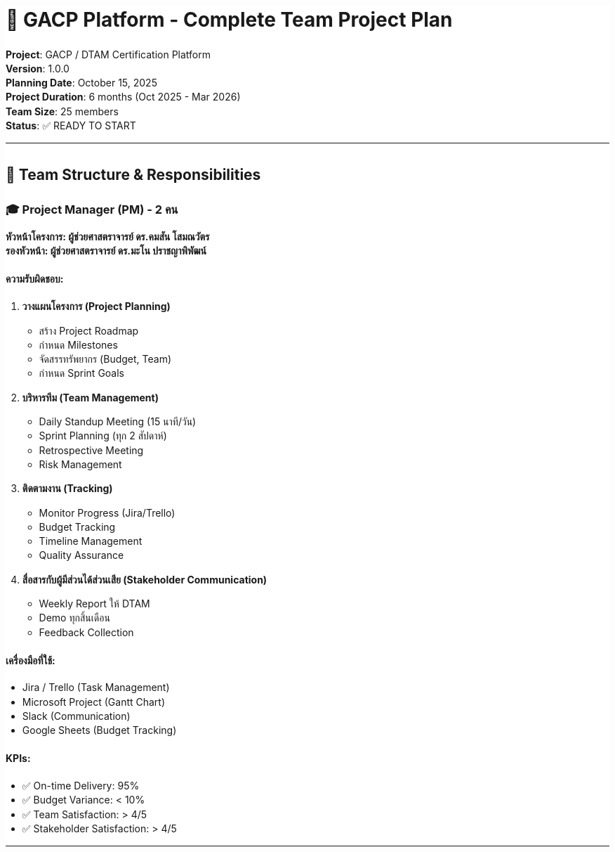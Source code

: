 # 🎯 GACP Platform - Complete Team Project Plan

**Project**: GACP / DTAM Certification Platform  
**Version**: 1.0.0  
**Planning Date**: October 15, 2025  
**Project Duration**: 6 months (Oct 2025 - Mar 2026)  
**Team Size**: 25 members  
**Status**: ✅ READY TO START

---

## 👥 Team Structure & Responsibilities

### 🎓 Project Manager (PM) - 2 คน

**หัวหน้าโครงการ: ผู้ช่วยศาสตราจารย์ ดร.คมสัน โสมณวัตร**  
**รองหัวหน้า: ผู้ช่วยศาสตราจารย์ ดร.มะโน ปราชญาพิพัฒน์**

#### ความรับผิดชอบ:

1. **วางแผนโครงการ (Project Planning)**
   - สร้าง Project Roadmap
   - กำหนด Milestones
   - จัดสรรทรัพยากร (Budget, Team)
   - กำหนด Sprint Goals

2. **บริหารทีม (Team Management)**
   - Daily Standup Meeting (15 นาที/วัน)
   - Sprint Planning (ทุก 2 สัปดาห์)
   - Retrospective Meeting
   - Risk Management

3. **ติดตามงาน (Tracking)**
   - Monitor Progress (Jira/Trello)
   - Budget Tracking
   - Timeline Management
   - Quality Assurance

4. **สื่อสารกับผู้มีส่วนได้ส่วนเสีย (Stakeholder Communication)**
   - Weekly Report ให้ DTAM
   - Demo ทุกสิ้นเดือน
   - Feedback Collection

#### เครื่องมือที่ใช้:

- Jira / Trello (Task Management)
- Microsoft Project (Gantt Chart)
- Slack (Communication)
- Google Sheets (Budget Tracking)

#### KPIs:

- ✅ On-time Delivery: 95%
- ✅ Budget Variance: < 10%
- ✅ Team Satisfaction: > 4/5
- ✅ Stakeholder Satisfaction: > 4/5

---